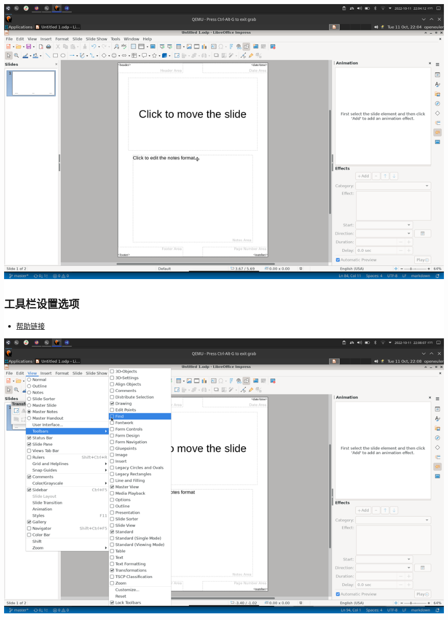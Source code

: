 ![](./Pictures/Screenshot_20221011_220412.png)

## 工具栏设置选项

- [帮助链接](https://help.libreoffice.org/latest/zh-CN/text/shared/01/03990000.html?&DbPAR=IMPRESS&System=UNIX)

![](./Pictures/Screenshot_20221011_220807.png)
